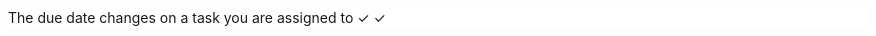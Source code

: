    <td role="rowheader">The due date changes on a task you are assigned to</td> 
   <td>✓</td> 
   <td>✓</td> 
  </tr> 
 </tbody> 
</table>

